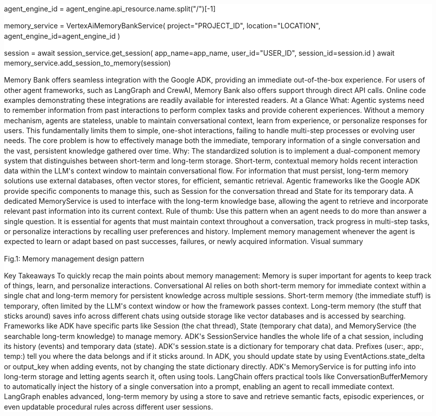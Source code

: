 agent_engine_id = agent_engine.api_resource.name.split("/")[-1]

memory_service = VertexAiMemoryBankService(
project="PROJECT_ID",
location="LOCATION",
agent_engine_id=agent_engine_id
)

session = await session_service.get_session(
app_name=app_name,
user_id="USER_ID",
session_id=session.id
)
await memory_service.add_session_to_memory(session)

Memory Bank offers seamless integration with the Google ADK, providing an immediate out-of-the-box experience. For users of other agent frameworks, such as LangGraph and CrewAI, Memory Bank also offers support through direct API calls. Online code examples demonstrating these integrations are readily available for interested readers.
At a Glance
What: Agentic systems need to remember information from past interactions to perform complex tasks and provide coherent experiences. Without a memory mechanism, agents are stateless, unable to maintain conversational context, learn from experience, or personalize responses for users. This fundamentally limits them to simple, one-shot interactions, failing to handle multi-step processes or evolving user needs. The core problem is how to effectively manage both the immediate, temporary information of a single conversation and the vast, persistent knowledge gathered over time.
Why: The standardized solution is to implement a dual-component memory system that distinguishes between short-term and long-term storage. Short-term, contextual memory holds recent interaction data within the LLM's context window to maintain conversational flow. For information that must persist, long-term memory solutions use external databases, often vector stores, for efficient, semantic retrieval. Agentic frameworks like the Google ADK provide specific components to manage this, such as Session for the conversation thread and State for its temporary data. A dedicated MemoryService is used to interface with the long-term knowledge base, allowing the agent to retrieve and incorporate relevant past information into its current context.
Rule of thumb: Use this pattern when an agent needs to do more than answer a single question. It is essential for agents that must maintain context throughout a conversation, track progress in multi-step tasks, or personalize interactions by recalling user preferences and history. Implement memory management whenever the agent is expected to learn or adapt based on past successes, failures, or newly acquired information.
Visual summary

Fig.1: Memory management design pattern

Key Takeaways
To quickly recap the main points about memory management:
Memory is super important for agents to keep track of things, learn, and personalize interactions.
Conversational AI relies on both short-term memory for immediate context within a single chat and long-term memory for persistent knowledge across multiple sessions.
Short-term memory (the immediate stuff) is temporary, often limited by the LLM's context window or how the framework passes context.
Long-term memory (the stuff that sticks around) saves info across different chats using outside storage like vector databases and is accessed by searching.
Frameworks like ADK have specific parts like Session (the chat thread), State (temporary chat data), and MemoryService (the searchable long-term knowledge) to manage memory.
ADK's SessionService handles the whole life of a chat session, including its history (events) and temporary data (state).
ADK's session.state is a dictionary for temporary chat data. Prefixes (user:, app:, temp:) tell you where the data belongs and if it sticks around.
In ADK, you should update state by using EventActions.state_delta or output_key when adding events, not by changing the state dictionary directly.
ADK's MemoryService is for putting info into long-term storage and letting agents search it, often using tools.
LangChain offers practical tools like ConversationBufferMemory to automatically inject the history of a single conversation into a prompt, enabling an agent to recall immediate context.
LangGraph enables advanced, long-term memory by using a store to save and retrieve semantic facts, episodic experiences, or even updatable procedural rules across different user sessions.